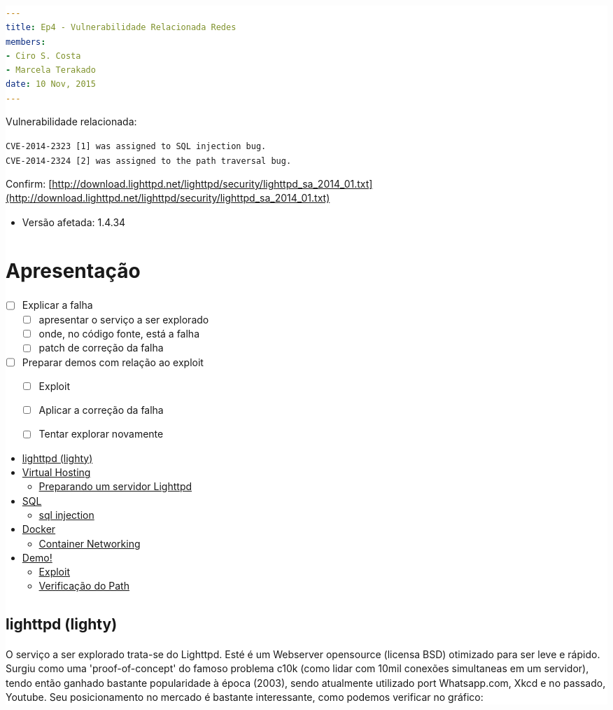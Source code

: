 ```yaml
---
title: Ep4 - Vulnerabilidade Relacionada Redes
members: 
- Ciro S. Costa
- Marcela Terakado
date: 10 Nov, 2015
---
```


Vulnerabilidade relacionada:
```
CVE-2014-2323 [1] was assigned to SQL injection bug.
CVE-2014-2324 [2] was assigned to the path traversal bug.
```

Confirm: [http://download.lighttpd.net/lighttpd/security/lighttpd_sa_2014_01.txt](http://download.lighttpd.net/lighttpd/security/lighttpd_sa_2014_01.txt)

- Versão afetada: 1.4.34

# Apresentação

- [ ] Explicar a falha
  - [ ] apresentar o serviço a ser explorado
  - [ ] onde, no código fonte, está a falha
  - [ ] patch de correção da falha
- [ ] Preparar demos com relação ao exploit
  - [ ] Exploit
  - [ ] Aplicar a correção da falha 
  - [ ] Tentar explorar novamente





- [lighttpd (lighty)](#lighttpd-lighty)
- [Virtual Hosting](#virtual-hosting)
  - [Preparando um servidor Lighttpd](#preparando-um-servidor-lighttpd)
- [SQL](#sql)
  - [sql injection](#sql-injection)
- [Docker](#docker)
  - [Container Networking](#container-networking)
- [Demo!](#demo)
  - [Exploit](#exploit)
  - [Verificação do Path](#verifica%C3%A7%C3%A3o-do-path)



## lighttpd (lighty)

O serviço a ser explorado trata-se do Lighttpd. Esté é um Webserver opensource (licensa BSD) otimizado para ser leve e rápido. Surgiu como uma 'proof-of-concept' do famoso problema c10k (como lidar com 10mil conexões simultaneas em um servidor), tendo então ganhado bastante popularidade à época (2003), sendo atualmente utilizado port Whatsapp.com, Xkcd e no passado, Youtube. Seu posicionamento no mercado é bastante interessante, como podemos verificar no gráfico:
